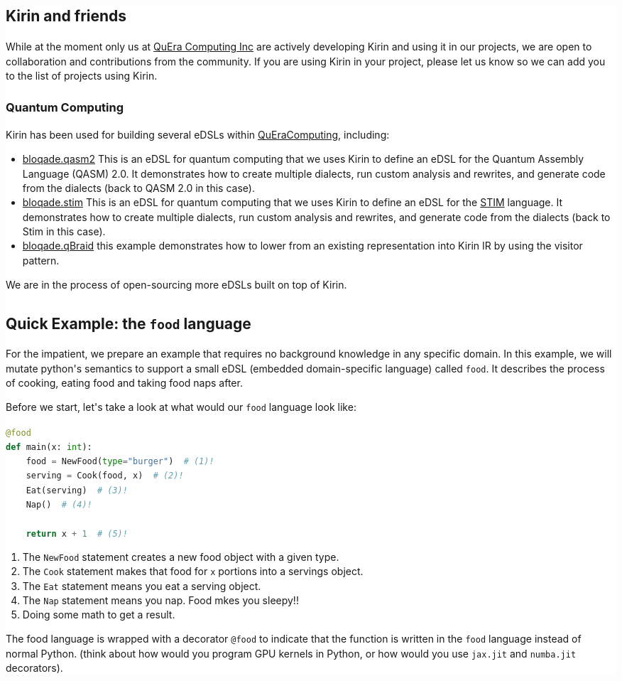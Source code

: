 ## Kirin and friends

While at the moment only us at [QuEra Computing Inc](https://quera.com) are actively developing Kirin and using it in our projects, we are open to collaboration and contributions from the community. If you are using Kirin in your project, please let us know so we can add you to the list of projects using Kirin.

### Quantum Computing

Kirin has been used for building several eDSLs within [QuEraComputing](https://quera.com), including:

- [bloqade.qasm2](https://github.com/QuEraComputing/bloqade/tree/main/src/bloqade/qasm2) This is an eDSL for quantum computing that we uses Kirin to define an eDSL for the Quantum Assembly Language (QASM) 2.0. It demonstrates how to create multiple dialects, run custom analysis and rewrites, and generate code from the dialects (back to QASM 2.0 in this case).
- [bloqade.stim](https://github.com/QuEraComputing/bloqade/tree/main/src/bloqade/stim) This is an eDSL for quantum computing that we uses Kirin to define an eDSL for the [STIM](https://github.com/quantumlib/Stim/) language. It demonstrates how to create multiple dialects, run custom analysis and rewrites, and generate code from the dialects (back to Stim in this case).
- [bloqade.qBraid](https://github.com/QuEraComputing/bloqade/blob/main/src/bloqade/qbraid/lowering.py) this example demonstrates how to lower from an existing representation into Kirin IR by using the visitor pattern.

We are in the process of open-sourcing more eDSLs built on top of Kirin.

## Quick Example: the `food` language

For the impatient, we prepare an example that requires no background knowledge in any specific domain. In this example, we will mutate python's semantics to support a small eDSL (embedded domain-specific language) called `food`. It describes the process of cooking, eating food and taking food naps after.

Before we start, let's take a look at what would our `food` language look like:

```python
@food
def main(x: int):
    food = NewFood(type="burger")  # (1)!
    serving = Cook(food, x)  # (2)!
    Eat(serving)  # (3)!
    Nap()  # (4)!

    return x + 1  # (5)!
```

1. The `NewFood` statement creates a new food object with a given type.
2. The `Cook` statement makes that food for `x` portions into a servings object.
3. The `Eat` statement means you eat a serving object.
4. The `Nap` statement means you nap. Food mkes you sleepy!!
5. Doing some math to get a result.

The food language is wrapped with a decorator `@food` to indicate that the function is written in the `food` language instead of normal Python. (think about how would you program GPU kernels in Python, or how would you use `jax.jit` and `numba.jit` decorators).
